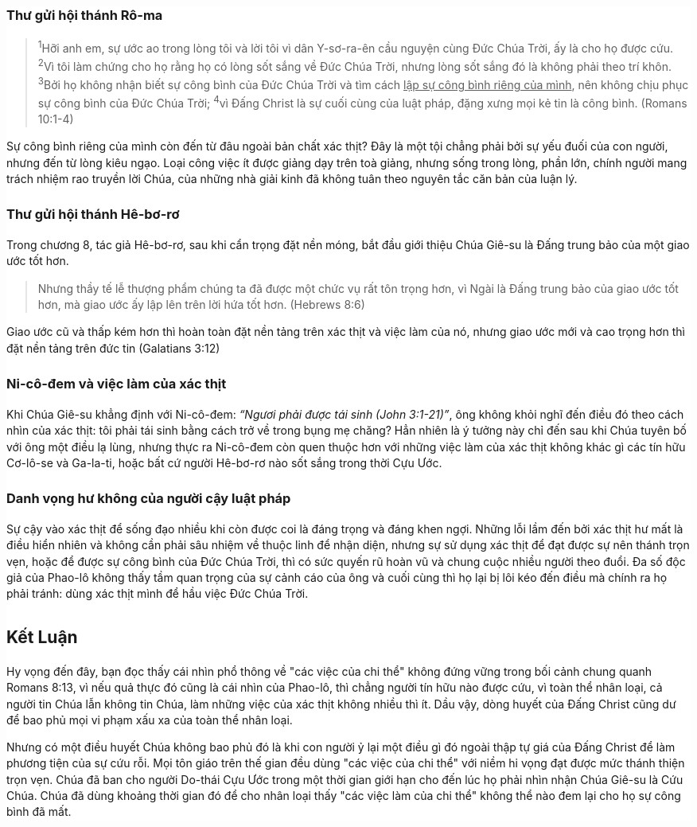 ### Thư gửi hội thánh Rô-ma

> <sup>1</sup>Hỡi anh em, sự ước ao trong lòng tôi và lời tôi vì dân Y-sơ-ra-ên cầu nguyện cùng Ðức Chúa Trời, ấy là cho họ được cứu. <sup>2</sup>Vì tôi làm chứng cho họ rằng họ có lòng sốt sắng về Ðức Chúa Trời, nhưng lòng sốt sắng đó là không phải theo trí khôn. <sup>3</sup>Bởi họ không nhận biết sự công bình của Ðức Chúa Trời và tìm cách <u>lập sự công bình riêng của mình</u>, nên không chịu phục sự công bình của Ðức Chúa Trời;  <sup>4</sup>vì Ðấng Christ là sự cuối cùng của luật pháp, đặng xưng mọi kẻ tin là công bình. (Romans 10:1-4)</cite>

Sự công bình riêng của mình còn đến từ đâu ngoài bản chất xác thịt? Đây là một tội chẳng phải bởi sự yếu đuối của con người, nhưng đến từ lòng kiêu ngạo. Loại công việc ít được giảng dạy trên toà giảng, nhưng sống trong lòng, phần lớn, chính người mang trách nhiệm rao truyền lời Chúa, của những nhà giải kinh đã không tuân theo nguyên tắc căn bản của luận lý.

### Thư gửi hội thánh Hê-bơ-rơ

Trong chương 8, tác giả Hê-bơ-rơ, sau khi cẩn trọng đặt nền móng, bắt đầu giới thiệu Chúa Giê-su là Đấng trung bảo của một giao ước tốt hơn.

> Nhưng thầy tế lễ thượng phẩm chúng ta đã được một chức vụ rất tôn trọng hơn, vì Ngài là Ðấng trung bảo của giao ước tốt hơn, mà giao ước ấy lập lên trên lời hứa tốt hơn. (Hebrews 8:6)

Giao ước cũ và thấp kém hơn thì hoàn toàn đặt nền tảng trên xác thịt và việc làm của nó, nhưng giao ước mới và cao trọng hơn thì đặt nền tảng trên đức tin (Galatians 3:12)

### Ni-cô-đem và việc làm của xác thịt

Khi Chúa Giê-su khẳng định với Ni-cô-đem: *“Ngươi phải được tái sinh (John 3:1-21)”*, ông không khỏi nghĩ đến điều đó theo cách nhìn của xác thịt: tôi phải tái sinh bằng cách trở về trong bụng mẹ chăng? Hẳn nhiên là ý tưởng này chỉ đến sau khi Chúa tuyên bố với ông một điều lạ lùng, nhưng thực ra Ni-cô-đem còn quen thuộc hơn với những việc làm của xác thịt không khác gì các tín hữu Cơ-lô-se và Ga-la-ti, hoặc bất cứ người Hê-bơ-rơ  nào sốt sắng trong thời Cựu Ước.

### Danh vọng hư không của người cậy luật pháp

Sự cậy vào xác thịt để sống đạo nhiều khi còn được coi là đáng trọng và đáng khen ngợi. Những lỗi lầm đến bởi xác thịt hư mất là điều hiển nhiên và không cần phải sâu nhiệm về thuộc linh để nhận diện, nhưng sự sử dụng xác thịt để đạt được sự nên thánh trọn vẹn, hoặc để được sự công bình của Đức Chúa Trời, thì có sức quyến rũ hoàn vũ và chung cuộc nhiều người theo đuổi. Đa số độc giả của Phao-lô không thấy tầm quan trọng của sự cảnh cáo của ông và cuối cùng thì họ lại bị lôi kéo đến điều mà chính ra họ phải tránh: dùng xác thịt mình để hầu việc Đức Chúa Trời.

## Kết Luận

Hy vọng đến đây, bạn đọc thấy cái nhìn phổ thông về "các việc của chi thể" không đứng vững trong bối cảnh chung quanh Romans 8:13, vì nếu quả thực đó cũng là cái nhìn của Phao-lô, thì chẳng người tín hữu nào được cứu, vì toàn thể nhân loại, cả người tin Chúa lẫn không tin Chúa, làm những việc của xác thịt không nhiều thì ít. Dầu vậy, dòng huyết của Đấng Christ cũng dư để bao phủ mọi vi phạm xấu xa của toàn thể nhân loại.

Nhưng có một điều huyết Chúa không bao phủ đó là khi con người ỷ lại một điều gì đó ngoài thập tự giá của Đấng Christ để làm phương tiện của sự cứu rỗi. Mọi tôn giáo trên thế gian đều dùng "các việc của chi thể" với niềm hi vọng đạt được mức thánh thiện trọn vẹn. Chúa đã ban cho người Do-thái Cựu Ước trong một thời gian giới hạn cho đến lúc họ phải nhìn nhận Chúa Giê-su là Cứu Chúa. Chúa đã dùng khoảng thời gian đó để cho nhân loại thấy "các việc làm của chi thể" không thể nào đem lại cho họ sự công bình đã mất.
